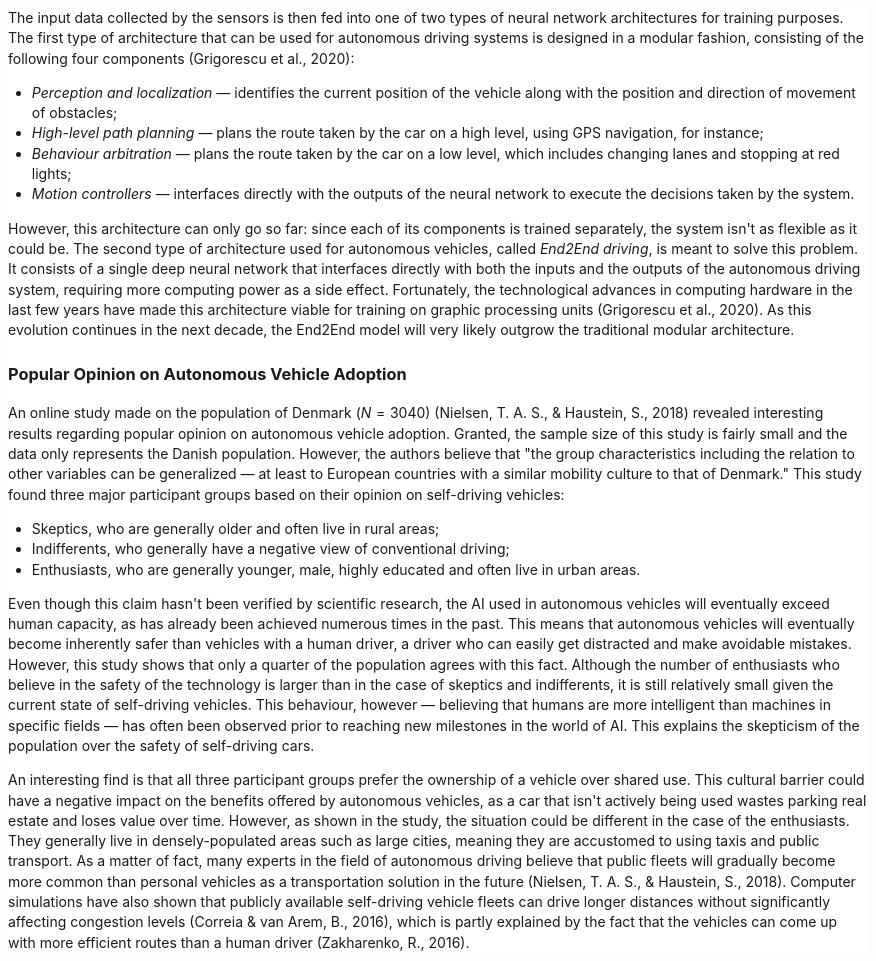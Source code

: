 The input data collected by the sensors is then fed into one of two types of neural network architectures for training purposes. The first type of architecture that can be used for autonomous driving systems is designed in a modular fashion, consisting of the following four components (Grigorescu et al., 2020):

- _Perception and localization_ &mdash; identifies the current position of the vehicle along with the position and direction of movement of obstacles;
- _High-level path planning_ &mdash; plans the route taken by the car on a high level, using GPS navigation, for instance;
- _Behaviour arbitration_ &mdash; plans the route taken by the car on a low level, which includes changing lanes and stopping at red lights;
- _Motion controllers_ &mdash; interfaces directly with the outputs of the neural network to execute the decisions taken by the system.

However, this architecture can only go so far: since each of its components is trained separately, the system isn't as flexible as it could be. The second type of architecture used for autonomous vehicles, called _End2End driving_, is meant to solve this problem. It consists of a single deep neural network that interfaces directly with both the inputs and the outputs of the autonomous driving system, requiring more computing power as a side effect. Fortunately, the technological advances in computing hardware in the last few years have made this architecture viable for training on graphic processing units (Grigorescu et al., 2020). As this evolution continues in the next decade, the End2End model will very likely outgrow the traditional modular architecture.

### Popular Opinion on Autonomous Vehicle Adoption

An online study made on the population of Denmark ($N = 3040$) (Nielsen, T. A. S., & Haustein, S., 2018) revealed interesting results regarding popular opinion on autonomous vehicle adoption. Granted, the sample size of this study is fairly small and the data only represents the Danish population. However, the authors believe that "the group characteristics including the relation to other variables can be generalized &mdash; at least to European countries with a similar mobility culture to that of Denmark." This study found three major participant groups based on their opinion on self-driving vehicles:

- Skeptics, who are generally older and often live in rural areas;
- Indifferents, who generally have a negative view of conventional driving;
- Enthusiasts, who are generally younger, male, highly educated and often live in urban areas.

Even though this claim hasn't been verified by scientific research, the AI used in autonomous vehicles will eventually exceed human capacity, as has already been achieved numerous times in the past. This means that autonomous vehicles will eventually become inherently safer than vehicles with a human driver, a driver who can easily get distracted and make avoidable mistakes. However, this study shows that only a quarter of the population agrees with this fact. Although the number of enthusiasts who believe in the safety of the technology is larger than in the case of skeptics and indifferents, it is still relatively small given the current state of self-driving vehicles. This behaviour, however &mdash; believing that humans are more intelligent than machines in specific fields &mdash; has often been observed prior to reaching new milestones in the world of AI. This explains the skepticism of the population over the safety of self-driving cars.

An interesting find is that all three participant groups prefer the ownership of a vehicle over shared use. This cultural barrier could have a negative impact on the benefits offered by autonomous vehicles, as a car that isn't actively being used wastes parking real estate and loses value over time. However, as shown in the study, the situation could be different in the case of the enthusiasts. They generally live in densely-populated areas such as large cities, meaning they are accustomed to using taxis and public transport. As a matter of fact, many experts in the field of autonomous driving believe that public fleets will gradually become more common than personal vehicles as a transportation solution in the future (Nielsen, T. A. S., & Haustein, S., 2018). Computer simulations have also shown that publicly available self-driving vehicle fleets can drive longer distances without significantly affecting congestion levels (Correia & van Arem, B., 2016), which is partly explained by the fact that the vehicles can come up with more efficient routes than a human driver (Zakharenko, R., 2016).
